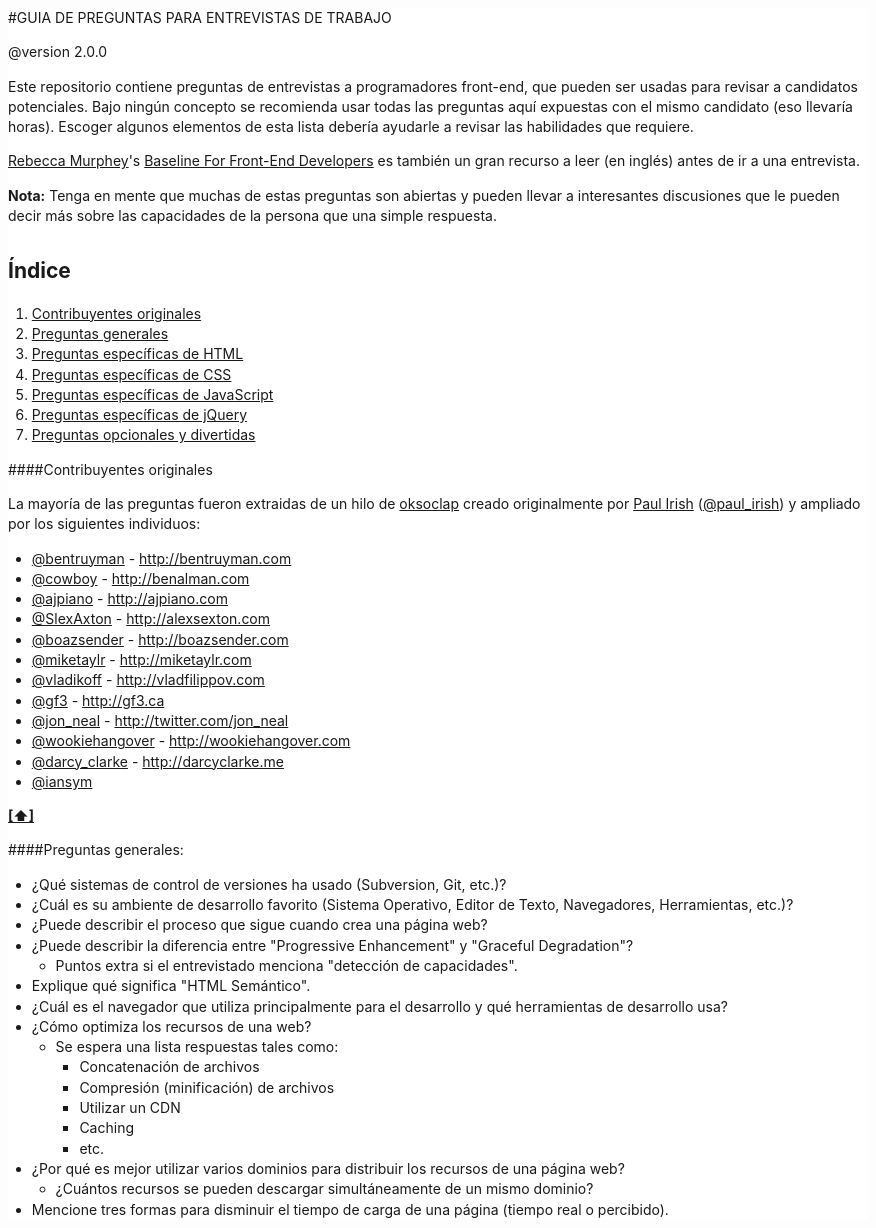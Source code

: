#GUIA DE PREGUNTAS PARA ENTREVISTAS DE TRABAJO

@version 2.0.0

Este repositorio contiene preguntas de entrevistas a programadores front-end, que pueden ser usadas para revisar a candidatos potenciales. Bajo ningún concepto se recomienda usar todas las preguntas aquí expuestas con el mismo candidato (eso llevaría horas). Escoger algunos elementos de esta lista debería ayudarle a revisar las habilidades que requiere.

[Rebecca Murphey](http://rmurphey.com/)'s [Baseline For Front-End Developers](http://rmurphey.com/blog/2012/04/12/a-baseline-for-front-end-developers/) es también un gran recurso a leer (en inglés) antes de ir a una entrevista.

**Nota:** Tenga en mente que muchas de estas preguntas son abiertas y pueden llevar a interesantes discusiones que le pueden decir más sobre las capacidades de la persona que una simple respuesta.

## <a name='indice'>Índice</a>

  1. [Contribuyentes originales](#contribuyentes)
  1. [Preguntas generales](#general)
  1. [Preguntas específicas de HTML](#html)
  1. [Preguntas específicas de CSS](#css)
  1. [Preguntas específicas de JavaScript](#js)
  1. [Preguntas específicas de jQuery](#jquery)
  1. [Preguntas opcionales y divertidas](#jscode)

####<a name='contribuyentes'>Contribuyentes originales</a>

La mayoría de las preguntas fueron extraidas de un hilo de [oksoclap](http://oksoclap.com/) creado originalmente por [Paul Irish](http://paulirish.com) ([@paul_irish](http://twitter.com/paul_irish)) y ampliado por los siguientes individuos:

* [@bentruyman](http://twitter.com/bentruyman) - http://bentruyman.com
* [@cowboy](http://twitter.com/cowboy) - http://benalman.com
* [@ajpiano](http://ajpiano) - http://ajpiano.com
* [@SlexAxton](http://twitter.com/slexaxton) - http://alexsexton.com
* [@boazsender](http://twitter.com/boazsender) - http://boazsender.com
* [@miketaylr](http://twitter.com/miketaylr) - http://miketaylr.com
* [@vladikoff](http://twitter.com/vladikoff) - http://vladfilippov.com
* [@gf3](http://twitter.com/gf3) - http://gf3.ca
* [@jon_neal](http://twitter.com/jon_neal) - http://twitter.com/jon_neal
* [@wookiehangover](http://twitter.com/wookiehangover) - http://wookiehangover.com
* [@darcy_clarke](http://twitter.com/darcy) - http://darcyclarke.me
* [@iansym](http://twitter.com)

**[[⬆]](#indice)**

####<a name='general'>Preguntas generales:</a>

* ¿Qué sistemas de control de versiones ha usado (Subversion, Git, etc.)?
* ¿Cuál es su ambiente de desarrollo favorito (Sistema Operativo, Editor de Texto, Navegadores, Herramientas, etc.)?
* ¿Puede describir el proceso que sigue cuando crea una página web?
* ¿Puede describir la diferencia entre "Progressive Enhancement" y "Graceful Degradation"?
	* Puntos extra si el entrevistado menciona "detección de capacidades".
* Explique qué significa "HTML Semántico".
* ¿Cuál es el navegador que utiliza principalmente para el desarrollo y qué herramientas de desarrollo usa?
* ¿Cómo optimiza los recursos de una web?
	* Se espera una lista respuestas tales como:
		* Concatenación de archivos
		* Compresión (minificación) de archivos
		* Utilizar un CDN
		* Caching
		* etc.
* ¿Por qué es mejor utilizar varios dominios para distribuir los recursos de una página web?
	* ¿Cuántos recursos se pueden descargar simultáneamente de un mismo dominio?
* Mencione tres formas para disminuir el tiempo de carga de una página (tiempo real o percibido).